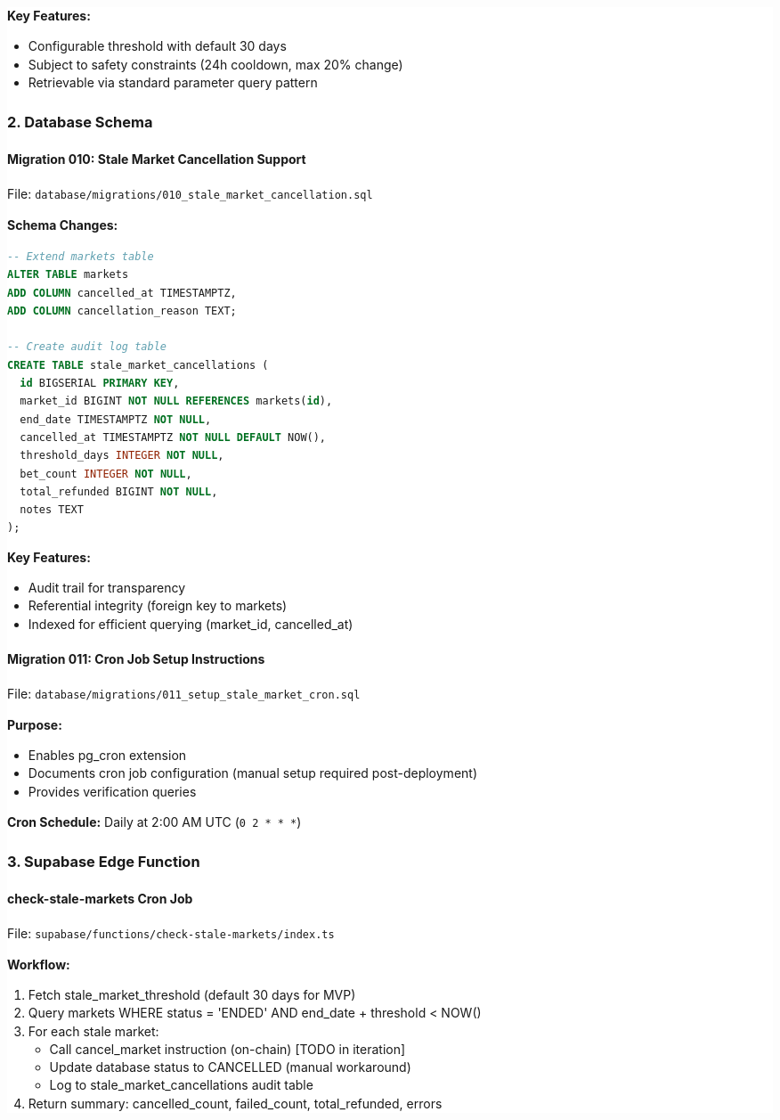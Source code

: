 **Key Features:**
- Configurable threshold with default 30 days
- Subject to safety constraints (24h cooldown, max 20% change)
- Retrievable via standard parameter query pattern

### 2. Database Schema

#### Migration 010: Stale Market Cancellation Support
File: `database/migrations/010_stale_market_cancellation.sql`

**Schema Changes:**
```sql
-- Extend markets table
ALTER TABLE markets
ADD COLUMN cancelled_at TIMESTAMPTZ,
ADD COLUMN cancellation_reason TEXT;

-- Create audit log table
CREATE TABLE stale_market_cancellations (
  id BIGSERIAL PRIMARY KEY,
  market_id BIGINT NOT NULL REFERENCES markets(id),
  end_date TIMESTAMPTZ NOT NULL,
  cancelled_at TIMESTAMPTZ NOT NULL DEFAULT NOW(),
  threshold_days INTEGER NOT NULL,
  bet_count INTEGER NOT NULL,
  total_refunded BIGINT NOT NULL,
  notes TEXT
);
```

**Key Features:**
- Audit trail for transparency
- Referential integrity (foreign key to markets)
- Indexed for efficient querying (market_id, cancelled_at)

#### Migration 011: Cron Job Setup Instructions
File: `database/migrations/011_setup_stale_market_cron.sql`

**Purpose:**
- Enables pg_cron extension
- Documents cron job configuration (manual setup required post-deployment)
- Provides verification queries

**Cron Schedule:** Daily at 2:00 AM UTC (`0 2 * * *`)

### 3. Supabase Edge Function

#### check-stale-markets Cron Job
File: `supabase/functions/check-stale-markets/index.ts`

**Workflow:**
1. Fetch stale_market_threshold (default 30 days for MVP)
2. Query markets WHERE status = 'ENDED' AND end_date + threshold < NOW()
3. For each stale market:
   - Call cancel_market instruction (on-chain) [TODO in iteration]
   - Update database status to CANCELLED (manual workaround)
   - Log to stale_market_cancellations audit table
4. Return summary: cancelled_count, failed_count, total_refunded, errors
